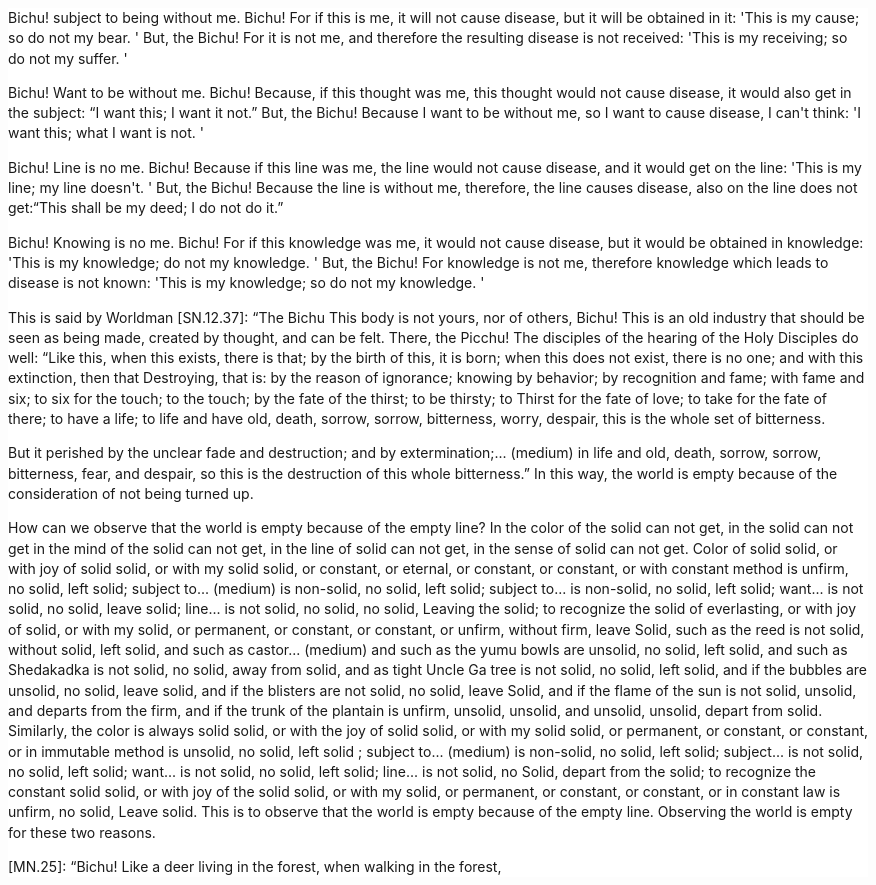 Bichu! subject to being without me. Bichu! For if this is me, it will not cause
disease, but it will be obtained in it: 'This is my cause; so do not my bear. '
But, the Bichu! For it is not me, and therefore the resulting disease is not
received: 'This is my receiving; so do not my suffer. '

Bichu! Want to be without me. Bichu! Because, if this thought was me, this
thought would not cause disease, it would also get in the subject: “I want this;
I want it not.” But, the Bichu! Because I want to be without me, so I want to
cause disease, I can't think: 'I want this; what I want is not. '

Bichu! Line is no me. Bichu! Because if this line was me, the line would not
cause disease, and it would get on the line: 'This is my line; my line doesn't.
' But, the Bichu! Because the line is without me, therefore, the line causes
disease, also on the line does not get:“This shall be my deed; I do not do it.”

Bichu! Knowing is no me. Bichu! For if this knowledge was me, it would not cause
disease, but it would be obtained in knowledge: 'This is my knowledge; do not my
knowledge. ' But, the Bichu! For knowledge is not me, therefore knowledge which
leads to disease is not known: 'This is my knowledge; so do not my knowledge. '

This is said by Worldman [SN.12.37]: “The Bichu This body is not yours, nor of
others, Bichu! This is an old industry that should be seen as being made,
created by thought, and can be felt. There, the Picchu! The disciples of the
hearing of the Holy Disciples do well: “Like this, when this exists, there is
that; by the birth of this, it is born; when this does not exist, there is no
one; and with this extinction, then that Destroying, that is: by the reason of
ignorance; knowing by behavior; by recognition and fame; with fame and six; to
six for the touch; to the touch; by the fate of the thirst; to be thirsty; to
Thirst for the fate of love; to take for the fate of there; to have a life; to
life and have old, death, sorrow, sorrow, bitterness, worry, despair, this is
the whole set of bitterness.

But it perished by the unclear fade and destruction; and by extermination;...
(medium) in life and old, death, sorrow, sorrow, bitterness, fear, and despair,
so this is the destruction of this whole bitterness.” In this way, the world is
empty because of the consideration of not being turned up.

How can we observe that the world is empty because of the empty line? In the
color of the solid can not get, in the solid can not get in the mind of the
solid can not get, in the line of solid can not get, in the sense of solid can
not get. Color of solid solid, or with joy of solid solid, or with my solid
solid, or constant, or eternal, or constant, or constant, or with constant
method is unfirm, no solid, left solid; subject to... (medium) is non-solid, no
solid, left solid; subject to... is non-solid, no solid, left solid; want... is
not solid, no solid, leave solid; line... is not solid, no solid, no solid,
Leaving the solid; to recognize the solid of everlasting, or with joy of solid,
or with my solid, or permanent, or constant, or constant, or unfirm, without
firm, leave Solid, such as the reed is not solid, without solid, left solid, and
such as castor... (medium) and such as the yumu bowls are unsolid, no solid,
left solid, and such as Shedakadka is not solid, no solid, away from solid, and
as tight Uncle Ga tree is not solid, no solid, left solid, and if the bubbles
are unsolid, no solid, leave solid, and if the blisters are not solid, no solid,
leave Solid, and if the flame of the sun is not solid, unsolid, and departs from
the firm, and if the trunk of the plantain is unfirm, unsolid, unsolid, and
unsolid, unsolid, depart from solid. Similarly, the color is always solid solid,
or with the joy of solid solid, or with my solid solid, or permanent, or
constant, or constant, or in immutable method is unsolid, no solid, left solid ;
subject to... (medium) is non-solid, no solid, left solid; subject... is not
solid, no solid, left solid; want... is not solid, no solid, left solid; line...
is not solid, no Solid, depart from the solid; to recognize the constant solid
solid, or with joy of the solid solid, or with my solid, or permanent, or
constant, or constant, or in constant law is unfirm, no solid, Leave solid. This
is to observe that the world is empty because of the empty line. Observing the
world is empty for these two reasons.


[MN.25]: “Bichu! Like a deer living in the forest, when walking in the forest,